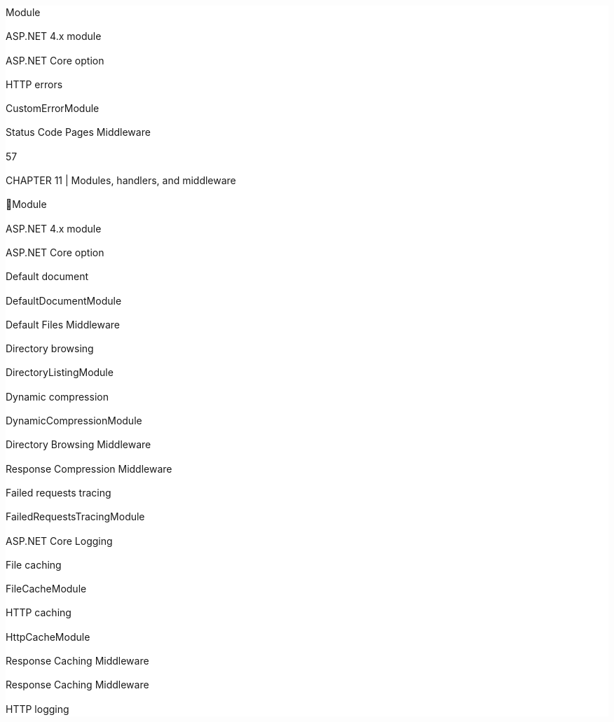 Module

ASP.NET 4.x module

ASP.NET Core option

HTTP errors

CustomErrorModule

Status Code Pages
Middleware

57

CHAPTER 11 | Modules, handlers, and middleware

Module

ASP.NET 4.x module

ASP.NET Core option

Default document

DefaultDocumentModule

Default Files Middleware

Directory browsing

DirectoryListingModule

Dynamic compression

DynamicCompressionModule

Directory Browsing
Middleware

Response Compression
Middleware

Failed requests tracing

FailedRequestsTracingModule

ASP.NET Core Logging

File caching

FileCacheModule

HTTP caching

HttpCacheModule

Response Caching
Middleware

Response Caching
Middleware

HTTP logging
